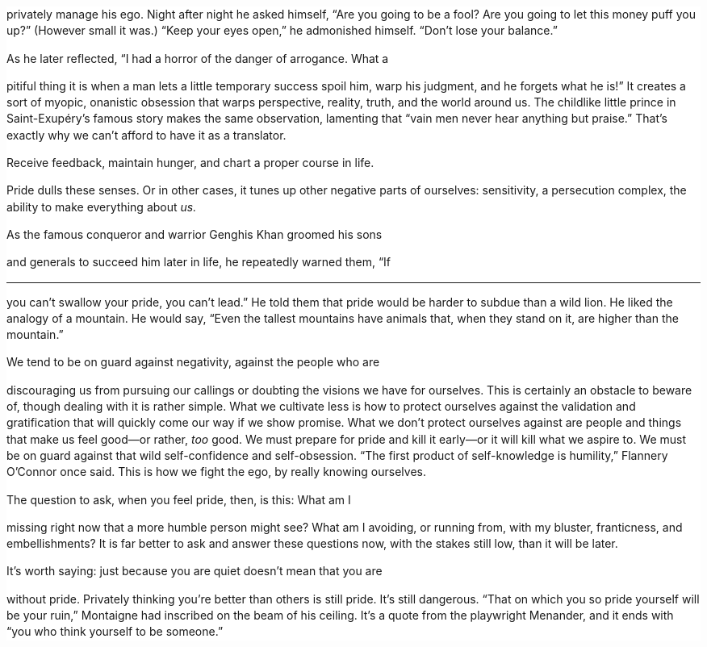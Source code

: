 privately manage his ego. Night after night he asked himself, “Are you
going to be a fool? Are you going to let this money puff you up?” (However
small it was.) “Keep your eyes open,” he admonished himself. “Don’t lose
your balance.”

As he later reflected, “I had a horror of the danger of arrogance. What a

pitiful thing it is when a man lets a little temporary success spoil him, warp
his judgment, and he forgets what he is!” It creates a sort of myopic,
onanistic obsession that warps perspective, reality, truth, and the world
around us. The childlike little prince in Saint-Exupéry’s famous story makes
the same observation, lamenting that “vain men never hear anything but
praise.” That’s exactly why we can’t afford to have it as a translator.

Receive feedback, maintain hunger, and chart a proper course in life.

Pride dulls these senses. Or in other cases, it tunes up other negative parts
of ourselves: sensitivity, a persecution complex, the ability to make
everything about _us._

As the famous conqueror and warrior Genghis Khan groomed his sons

and generals to succeed him later in life, he repeatedly warned them, “If


-----

you can’t swallow your pride, you can’t lead.” He told them that pride
would be harder to subdue than a wild lion. He liked the analogy of a
mountain. He would say, “Even the tallest mountains have animals that,
when they stand on it, are higher than the mountain.”

We tend to be on guard against negativity, against the people who are

discouraging us from pursuing our callings or doubting the visions we have
for ourselves. This is certainly an obstacle to beware of, though dealing
with it is rather simple. What we cultivate less is how to protect ourselves
against the validation and gratification that will quickly come our way if we
show promise. What we don’t protect ourselves against are people and
things that make us feel good—or rather, _too_ good. We must prepare for
pride and kill it early—or it will kill what we aspire to. We must be on
guard against that wild self-confidence and self-obsession. “The first
product of self-knowledge is humility,” Flannery O’Connor once said. This
is how we fight the ego, by really knowing ourselves.

The question to ask, when you feel pride, then, is this: What am I

missing right now that a more humble person might see? What am I
avoiding, or running from, with my bluster, franticness, and
embellishments? It is far better to ask and answer these questions now, with
the stakes still low, than it will be later.

It’s worth saying: just because you are quiet doesn’t mean that you are

without pride. Privately thinking you’re better than others is still pride. It’s
still dangerous. “That on which you so pride yourself will be your ruin,”
Montaigne had inscribed on the beam of his ceiling. It’s a quote from the
playwright Menander, and it ends with “you who think yourself to be
someone.”
